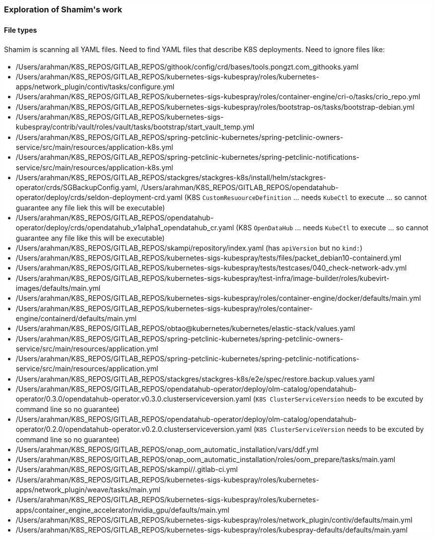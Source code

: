 ### Exploration of Shamim's work 


#### File types 

Shamim is scanning all YAML files. Need to find YAML files that describe K8S deployments. 
Need to ignore files like: 

- /Users/arahman/K8S_REPOS/GITLAB_REPOS/githook/config/crd/bases/tools.pongzt.com_githooks.yaml 
- /Users/arahman/K8S_REPOS/GITLAB_REPOS/kubernetes-sigs-kubespray/roles/kubernetes-apps/network_plugin/contiv/tasks/configure.yml
- /Users/arahman/K8S_REPOS/GITLAB_REPOS/kubernetes-sigs-kubespray/roles/container-engine/cri-o/tasks/crio_repo.yml
- /Users/arahman/K8S_REPOS/GITLAB_REPOS/kubernetes-sigs-kubespray/roles/bootstrap-os/tasks/bootstrap-debian.yml
- /Users/arahman/K8S_REPOS/GITLAB_REPOS/kubernetes-sigs-kubespray/contrib/vault/roles/vault/tasks/bootstrap/start_vault_temp.yml
- /Users/arahman/K8S_REPOS/GITLAB_REPOS/spring-petclinic-kubernetes/spring-petclinic-owners-service/src/main/resources/application-k8s.yml
- /Users/arahman/K8S_REPOS/GITLAB_REPOS/spring-petclinic-kubernetes/spring-petclinic-notifications-service/src/main/resources/application-k8s.yml
- /Users/arahman/K8S_REPOS/GITLAB_REPOS/stackgres/stackgres-k8s/install/helm/stackgres-operator/crds/SGBackupConfig.yaml, /Users/arahman/K8S_REPOS/GITLAB_REPOS/opendatahub-operator/deploy/crds/seldon-deployment-crd.yaml (K8S `CustomResuourceDefinition` ... needs `KubeCtl` to execute ... so cannot guarantee any file liek this will be executable) 
- /Users/arahman/K8S_REPOS/GITLAB_REPOS/opendatahub-operator/deploy/crds/opendatahub_v1alpha1_opendatahub_cr.yaml (K8S `OpenDataHub` ... needs `KubeCtl` to execute ... so cannot guarantee any file like this will be executable) 
- /Users/arahman/K8S_REPOS/GITLAB_REPOS/skampi/repository/index.yaml (has `apiVersion` but no `kind:`)
- /Users/arahman/K8S_REPOS/GITLAB_REPOS/kubernetes-sigs-kubespray/tests/files/packet_debian10-containerd.yml
- /Users/arahman/K8S_REPOS/GITLAB_REPOS/kubernetes-sigs-kubespray/tests/testcases/040_check-network-adv.yml
- /Users/arahman/K8S_REPOS/GITLAB_REPOS/kubernetes-sigs-kubespray/test-infra/image-builder/roles/kubevirt-images/defaults/main.yml
- /Users/arahman/K8S_REPOS/GITLAB_REPOS/kubernetes-sigs-kubespray/roles/container-engine/docker/defaults/main.yml
- /Users/arahman/K8S_REPOS/GITLAB_REPOS/kubernetes-sigs-kubespray/roles/container-engine/containerd/defaults/main.yml
- /Users/arahman/K8S_REPOS/GITLAB_REPOS/obtao@kubernetes/kubernetes/elastic-stack/values.yaml
- /Users/arahman/K8S_REPOS/GITLAB_REPOS/spring-petclinic-kubernetes/spring-petclinic-owners-service/src/main/resources/application.yml
- /Users/arahman/K8S_REPOS/GITLAB_REPOS/spring-petclinic-kubernetes/spring-petclinic-notifications-service/src/main/resources/application.yml 
- /Users/arahman/K8S_REPOS/GITLAB_REPOS/stackgres/stackgres-k8s/e2e/spec/restore.backup.values.yaml 
- /Users/arahman/K8S_REPOS/GITLAB_REPOS/opendatahub-operator/deploy/olm-catalog/opendatahub-operator/0.3.0/opendatahub-operator.v0.3.0.clusterserviceversion.yaml  (`K8S ClusterServiceVersion` needs to be excuted by command line so no guarantee)
- /Users/arahman/K8S_REPOS/GITLAB_REPOS/opendatahub-operator/deploy/olm-catalog/opendatahub-operator/0.2.0/opendatahub-operator.v0.2.0.clusterserviceversion.yaml (`K8S ClusterServiceVersion` needs to be excuted by command line so no guarantee)
- /Users/arahman/K8S_REPOS/GITLAB_REPOS/onap_oom_automatic_installation/vars/ddf.yml 
- /Users/arahman/K8S_REPOS/GITLAB_REPOS/onap_oom_automatic_installation/roles/oom_prepare/tasks/main.yaml
- /Users/arahman/K8S_REPOS/GITLAB_REPOS/skampi//.gitlab-ci.yml
- /Users/arahman/K8S_REPOS/GITLAB_REPOS/kubernetes-sigs-kubespray/roles/kubernetes-apps/network_plugin/weave/tasks/main.yml
- /Users/arahman/K8S_REPOS/GITLAB_REPOS/kubernetes-sigs-kubespray/roles/kubernetes-apps/container_engine_accelerator/nvidia_gpu/defaults/main.yml
- /Users/arahman/K8S_REPOS/GITLAB_REPOS/kubernetes-sigs-kubespray/roles/network_plugin/contiv/defaults/main.yml
- /Users/arahman/K8S_REPOS/GITLAB_REPOS/kubernetes-sigs-kubespray/roles/kubespray-defaults/defaults/main.yaml